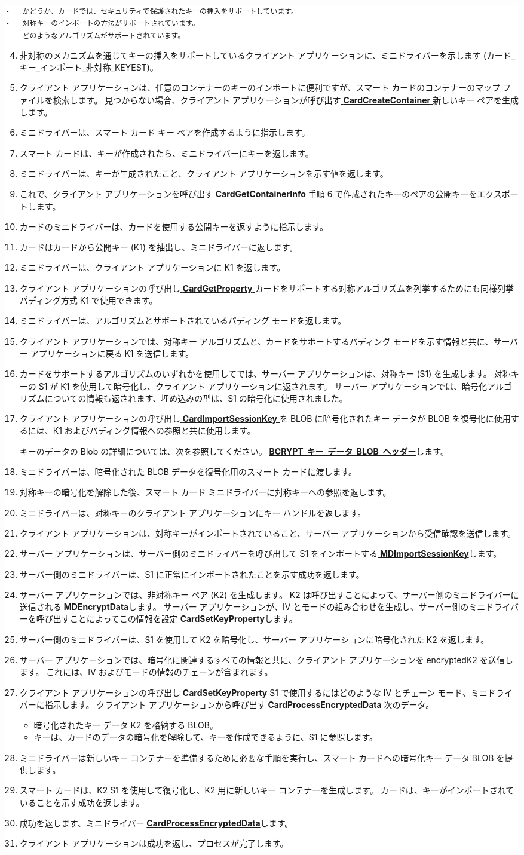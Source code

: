     -   かどうか、カードでは、セキュリティで保護されたキーの挿入をサポートしています。
    -   対称キーのインポートの方法がサポートされています。
    -   どのようなアルゴリズムがサポートされています。

4.  非対称のメカニズムを通じてキーの挿入をサポートしているクライアント アプリケーションに、ミニドライバーを示します (カード\_キー\_インポート\_非対称\_KEYEST)。
5.  クライアント アプリケーションは、任意のコンテナーのキーのインポートに便利ですが、スマート カードのコンテナーのマップ ファイルを検索します。 見つからない場合、クライアント アプリケーションが呼び出す[ **CardCreateContainer** ](https://docs.microsoft.com/previous-versions/dn468708(v=vs.85))新しいキー ペアを生成します。
6.  ミニドライバーは、スマート カード キー ペアを作成するように指示します。
7.  スマート カードは、キーが作成されたら、ミニドライバーにキーを返します。
8.  ミニドライバーは、キーが生成されたこと、クライアント アプリケーションを示す値を返します。
9.  これで、クライアント アプリケーションを呼び出す[ **CardGetContainerInfo** ](https://docs.microsoft.com/previous-versions/dn468725(v=vs.85))手順 6 で作成されたキーのペアの公開キーをエクスポートします。
10. カードのミニドライバーは、カードを使用する公開キーを返すように指示します。
11. カードはカードから公開キー (K1) を抽出し、ミニドライバーに返します。
12. ミニドライバーは、クライアント アプリケーションに K1 を返します。
13. クライアント アプリケーションの呼び出し[ **CardGetProperty** ](https://docs.microsoft.com/previous-versions/dn468729(v=vs.85))カードをサポートする対称アルゴリズムを列挙するためにも同様列挙パディング方式 K1 で使用できます。
14. ミニドライバーは、アルゴリズムとサポートされているパディング モードを返します。
15. クライアント アプリケーションでは、対称キー アルゴリズムと、カードをサポートするパディング モードを示す情報と共に、サーバー アプリケーションに戻る K1 を送信します。
16. カードをサポートするアルゴリズムのいずれかを使用してでは、サーバー アプリケーションは、対称キー (S1) を生成します。 対称キーの S1 が K1 を使用して暗号化し、クライアント アプリケーションに返されます。 サーバー アプリケーションでは、暗号化アルゴリズムについての情報も返されます、埋め込みの型は、S1 の暗号化に使用されました。
17. クライアント アプリケーションの呼び出し[ **CardImportSessionKey** ](https://docs.microsoft.com/previous-versions/dn468731(v=vs.85))を BLOB に暗号化されたキー データが BLOB を復号化に使用するには、K1 およびパディング情報への参照と共に使用します。

    キーのデータの Blob の詳細については、次を参照してください。 [ **BCRYPT\_キー\_データ\_BLOB\_ヘッダー**](https://docs.microsoft.com/windows/desktop/api/bcrypt/ns-bcrypt-_bcrypt_key_data_blob_header)します。

18. ミニドライバーは、暗号化された BLOB データを復号化用のスマート カードに渡します。
19. 対称キーの暗号化を解除した後、スマート カード ミニドライバーに対称キーへの参照を返します。
20. ミニドライバーは、対称キーのクライアント アプリケーションにキー ハンドルを返します。
21. クライアント アプリケーションは、対称キーがインポートされていること、サーバー アプリケーションから受信確認を送信します。
22. サーバー アプリケーションは、サーバー側のミニドライバーを呼び出して S1 をインポートする[ **MDImportSessionKey**](https://docs.microsoft.com/previous-versions/dn468757(v=vs.85))します。
23. サーバー側のミニドライバーは、S1 に正常にインポートされたことを示す成功を返します。
24. サーバー アプリケーションでは、非対称キー ペア (K2) を生成します。 K2 は呼び出すことによって、サーバー側のミニドライバーに送信される[ **MDEncryptData**](https://docs.microsoft.com/previous-versions/dn468756(v=vs.85))します。 サーバー アプリケーションが、IV とモードの組み合わせを生成し、サーバー側のミニドライバーを呼び出すことによってこの情報を設定[ **CardSetKeyProperty**](https://docs.microsoft.com/previous-versions/dn468739(v=vs.85))します。
25. サーバー側のミニドライバーは、S1 を使用して K2 を暗号化し、サーバー アプリケーションに暗号化された K2 を返します。
26. サーバー アプリケーションでは、暗号化に関連するすべての情報と共に、クライアント アプリケーションを encryptedK2 を送信します。 これには、IV およびモードの情報のチェーンが含まれます。
27. クライアント アプリケーションの呼び出し[ **CardSetKeyProperty** ](https://docs.microsoft.com/previous-versions/dn468739(v=vs.85)) S1 で使用するにはどのような IV とチェーン モード、ミニドライバーに指示します。 クライアント アプリケーションから呼び出す[ **CardProcessEncryptedData** ](https://docs.microsoft.com/previous-versions/dn468732(v=vs.85))次のデータ。

    -   暗号化されたキー データ K2 を格納する BLOB。
    -   キーは、カードのデータの暗号化を解除して、キーを作成できるように、S1 に参照します。

28. ミニドライバーは新しいキー コンテナーを準備するために必要な手順を実行し、スマート カードへの暗号化キー データ BLOB を提供します。
29. スマート カードは、K2 S1 を使用して復号化し、K2 用に新しいキー コンテナーを生成します。 カードは、キーがインポートされていることを示す成功を返します。
30. 成功を返します、ミニドライバー [ **CardProcessEncryptedData**](https://docs.microsoft.com/previous-versions/dn468732(v=vs.85))します。
31. クライアント アプリケーションは成功を返し、プロセスが完了します。

 

 





